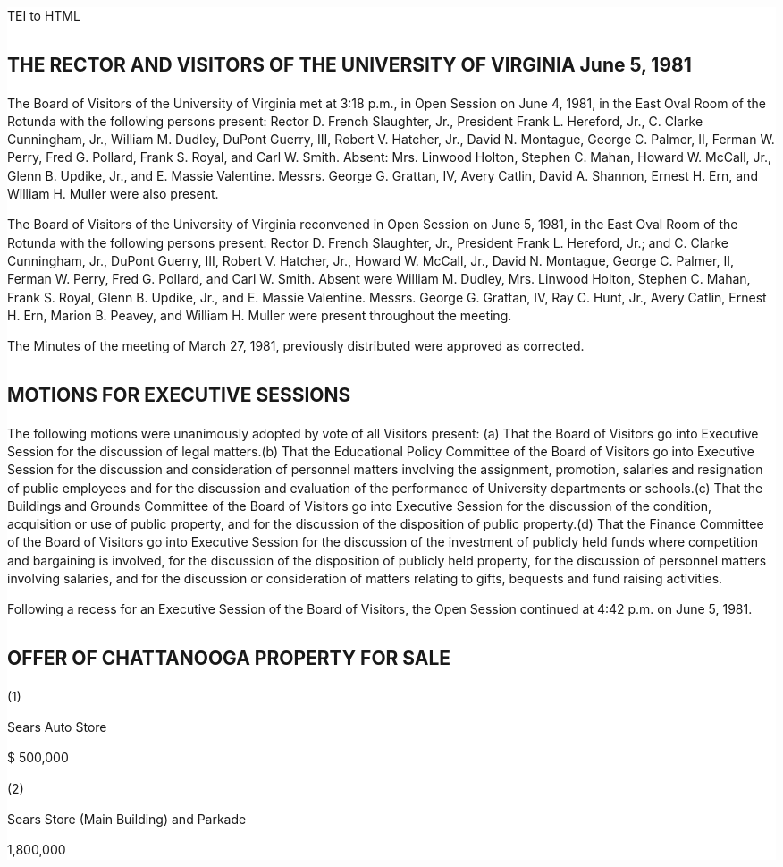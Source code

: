  TEI to HTML

THE RECTOR AND VISITORS OF THE UNIVERSITY OF VIRGINIA June 5, 1981
------------------------------------------------------------------

The Board of Visitors of the University of Virginia met at 3:18 p.m., in Open Session on June 4, 1981, in the East Oval Room of the Rotunda with the following persons present: Rector D. French Slaughter, Jr., President Frank L. Hereford, Jr., C. Clarke Cunningham, Jr., William M. Dudley, DuPont Guerry, III, Robert V. Hatcher, Jr., David N. Montague, George C. Palmer, II, Ferman W. Perry, Fred G. Pollard, Frank S. Royal, and Carl W. Smith. Absent: Mrs. Linwood Holton, Stephen C. Mahan, Howard W. McCall, Jr., Glenn B. Updike, Jr., and E. Massie Valentine. Messrs. George G. Grattan, IV, Avery Catlin, David A. Shannon, Ernest H. Ern, and William H. Muller were also present.

The Board of Visitors of the University of Virginia reconvened in Open Session on June 5, 1981, in the East Oval Room of the Rotunda with the following persons present: Rector D. French Slaughter, Jr., President Frank L. Hereford, Jr.; and C. Clarke Cunningham, Jr., DuPont Guerry, III, Robert V. Hatcher, Jr., Howard W. McCall, Jr., David N. Montague, George C. Palmer, II, Ferman W. Perry, Fred G. Pollard, and Carl W. Smith. Absent were William M. Dudley, Mrs. Linwood Holton, Stephen C. Mahan, Frank S. Royal, Glenn B. Updike, Jr., and E. Massie Valentine. Messrs. George G. Grattan, IV, Ray C. Hunt, Jr., Avery Catlin, Ernest H. Ern, Marion B. Peavey, and William H. Muller were present throughout the meeting.

The Minutes of the meeting of March 27, 1981, previously distributed were approved as corrected.

MOTIONS FOR EXECUTIVE SESSIONS
------------------------------

The following motions were unanimously adopted by vote of all Visitors present: (a) That the Board of Visitors go into Executive Session for the discussion of legal matters.(b) That the Educational Policy Committee of the Board of Visitors go into Executive Session for the discussion and consideration of personnel matters involving the assignment, promotion, salaries and resignation of public employees and for the discussion and evaluation of the performance of University departments or schools.(c) That the Buildings and Grounds Committee of the Board of Visitors go into Executive Session for the discussion of the condition, acquisition or use of public property, and for the discussion of the disposition of public property.(d) That the Finance Committee of the Board of Visitors go into Executive Session for the discussion of the investment of publicly held funds where competition and bargaining is involved, for the discussion of the disposition of publicly held property, for the discussion of personnel matters involving salaries, and for the discussion or consideration of matters relating to gifts, bequests and fund raising activities.

Following a recess for an Executive Session of the Board of Visitors, the Open Session continued at 4:42 p.m. on June 5, 1981.

OFFER OF CHATTANOOGA PROPERTY FOR SALE
--------------------------------------

(1)

Sears Auto Store

$ 500,000

(2)

Sears Store (Main Building) and Parkade

1,800,000
